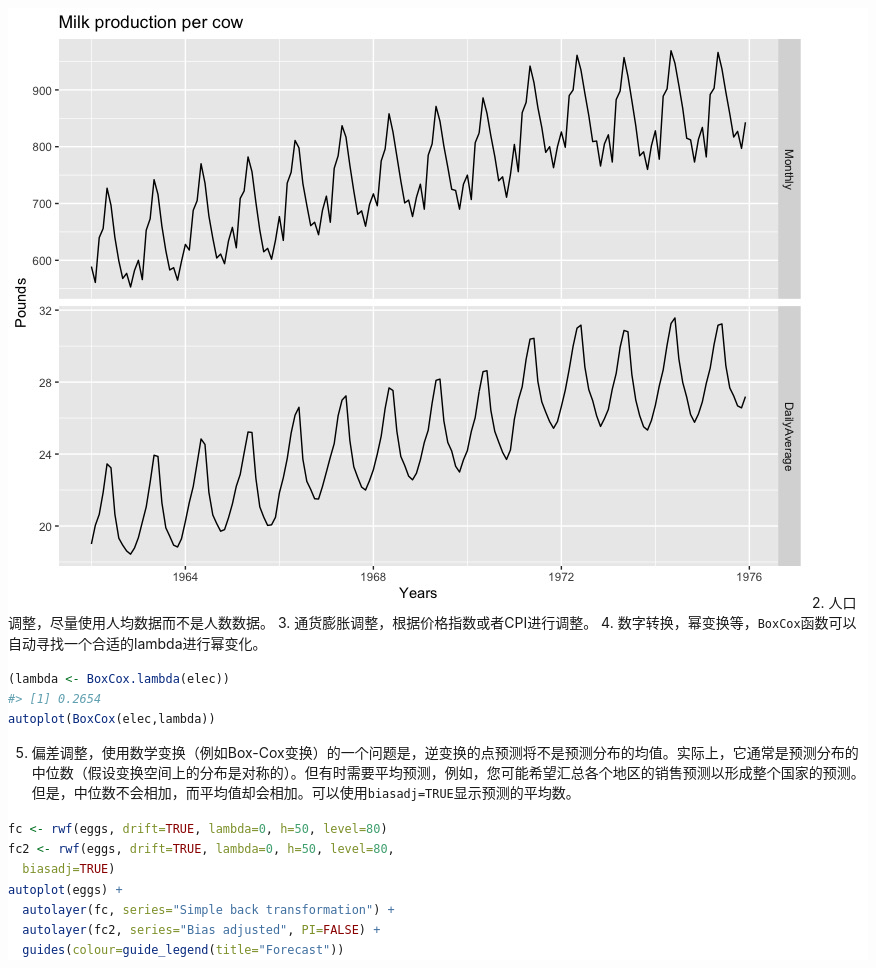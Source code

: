 ![plot17](Forecast/Rplot17.jpeg )
2. 人口调整，尽量使用人均数据而不是人数数据。
3. 通货膨胀调整，根据价格指数或者CPI进行调整。
4. 数字转换，幂变换等，`BoxCox`函数可以自动寻找一个合适的lambda进行幂变化。
```r
(lambda <- BoxCox.lambda(elec))
#> [1] 0.2654
autoplot(BoxCox(elec,lambda))
```
5. 偏差调整，使用数学变换（例如Box-Cox变换）的一个问题是，逆变换的点预测将不是预测分布的均值。实际上，它通常是预测分布的中位数（假设变换空间上的分布是对称的）。但有时需要平均预测，例如，您可能希望汇总各个地区的销售预测以形成整个国家的预测。但是，中位数不会相加，而平均值却会相加。可以使用`biasadj=TRUE`显示预测的平均数。
```r
fc <- rwf(eggs, drift=TRUE, lambda=0, h=50, level=80)
fc2 <- rwf(eggs, drift=TRUE, lambda=0, h=50, level=80,
  biasadj=TRUE)
autoplot(eggs) +
  autolayer(fc, series="Simple back transformation") +
  autolayer(fc2, series="Bias adjusted", PI=FALSE) +
  guides(colour=guide_legend(title="Forecast"))
```